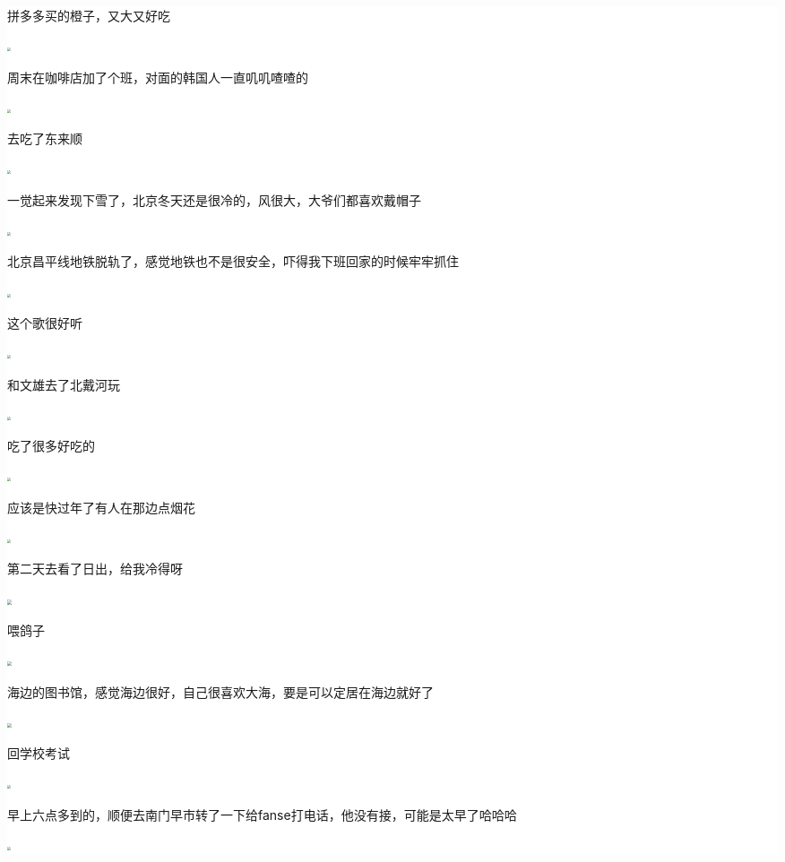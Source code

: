 拼多多买的橙子，又大又好吃

<img src="http://m.qpic.cn/psc?/V54E6Bsb2oJjeV35XPB00Nfy3s35mU7j/ruAMsa53pVQWN7FLK88i5mNCHhv0sfkFP8N4vP6r8Tp6.MzngltqwjhbcE8cuTOJAGDxG3RF3pNY7KCFyjHC9XZgbCEg*j4zLCrLwaA4fIg!/b&bo=OASABzgEgAcBByA!&rf=viewer_4" style="zoom:25%;" />

周末在咖啡店加了个班，对面的韩国人一直叽叽喳喳的

<img src="http://m.qpic.cn/psc?/V54E6Bsb2oJjeV35XPB00Nfy3s35mU7j/ruAMsa53pVQWN7FLK88i5mNCHhv0sfkFP8N4vP6r8TrGKsnkcVfvkC9CLiOKrOyelo1PJ4raJSz8pGwJjNfqjZe6fOaQDRTUD.s452Kg5FM!/b&bo=OASABzgEgAcBByA!&rf=viewer_4" style="zoom:25%;" />

去吃了东来顺

<img src="http://m.qpic.cn/psc?/V54E6Bsb2oJjeV35XPB00Nfy3s35mU7j/ruAMsa53pVQWN7FLK88i5ne*R6Jf4ORPq44IetlfA2PsViqoyP61.BSrhDifO6HmK9oOs6P9vww28b1KuSjzkoD.9eg8uM.g00v2*ZFDHGo!/b&bo=QAZOCUAGTgkBByA!&rf=viewer_4" style="zoom:25%;" />

一觉起来发现下雪了，北京冬天还是很冷的，风很大，大爷们都喜欢戴帽子

<img src="http://m.qpic.cn/psc?/V54E6Bsb2oJjeV35XPB00Nfy3s35mU7j/ruAMsa53pVQWN7FLK88i5ne*R6Jf4ORPq44IetlfA2M.x6sZKJbjgfp8AgoMjwzTAlJt9CVha*5HApERW3Ava1OXo9pnpq9d83Ddft1kjq4!/b&bo=QAZNCEAGTQgBByA!&rf=viewer_4" style="zoom:25%;" />

北京昌平线地铁脱轨了，感觉地铁也不是很安全，吓得我下班回家的时候牢牢抓住

<img src="http://m.qpic.cn/psc?/V54E6Bsb2oJjeV35XPB00Nfy3s35mU7j/ruAMsa53pVQWN7FLK88i5oyQxV2fttkR.TlyU49I9jpKMnnclmL6e0XsAvd9mt2hGDHHhxnLUHPJcbz02wAt358zsBJTqIwD5fPztPKZIVc!/b&bo=QAZOCUAGTgkBByA!&rf=viewer_4" style="zoom:25%;" />

这个歌很好听

<img src="http://m.qpic.cn/psc?/V54E6Bsb2oJjeV35XPB00Nfy3s35mU7j/ruAMsa53pVQWN7FLK88i5oyQxV2fttkR.TlyU49I9jrR.OMxdhmoj5bHTp6MTm8*qeiQ3Y4OFCxK.SEfwvs0Lon*7riqIXLtbcRkZxxrPPA!/b&bo=OARgCTgEYAkBByA!&rf=viewer_4" style="zoom:25%;" />

和文雄去了北戴河玩

<img src="http://m.qpic.cn/psc?/V54E6Bsb2oJjeV35XPB00Nfy3s35mU7j/ruAMsa53pVQWN7FLK88i5oyQxV2fttkR.TlyU49I9jq4aUveCnqmDmolXCksycCXpvH5RLk0RvmZYYt7NAY6iNa3.Fr1HJrh6YsoZ1hhLpY!/b&bo=VQhABlUIQAYBByA!&rf=viewer_4" style="zoom:25%;" />

吃了很多好吃的

<img src="http://m.qpic.cn/psc?/V54E6Bsb2oJjeV35XPB00Nfy3s35mU7j/ruAMsa53pVQWN7FLK88i5g0K0DLEvdijapaIXf0IsG4BVM*LuMd4r*Rfv7F8WqTgryV*HEV3Ph5E9VjuIwmiJeNSedHgZMv0LhHPIC*nP6k!/b&bo=QAZVCEAGVQgBByA!&rf=viewer_4" style="zoom:25%;" />

应该是快过年了有人在那边点烟花

<img src="http://m.qpic.cn/psc?/V54E6Bsb2oJjeV35XPB00Nfy3s35mU7j/ruAMsa53pVQWN7FLK88i5g0K0DLEvdijapaIXf0IsG4yF3vNZxy50wWLXBxRfQ6dxoTudi.9Xf2ZkMP5eQPjhyZnPFyL8OcxV26LG8rZWoo!/b&bo=QAZVCEAGVQgBByA!&rf=viewer_4" style="zoom:25%;" />

第二天去看了日出，给我冷得呀

<img src="http://m.qpic.cn/psc?/V54E6Bsb2oJjeV35XPB00Nfy3s35mU7j/ruAMsa53pVQWN7FLK88i5g0K0DLEvdijapaIXf0IsG43nqAUJKvc2WlG*Tm0Y*xV.XcIZzSu1RlT9uodqUsnxjT4IIGQXDRxhtXDD2QrTqs!/b&bo=QAZNCEAGTQgBByA!&rf=viewer_4" style="zoom:33%;" />

喂鸽子

<img src="http://m.qpic.cn/psc?/V54E6Bsb2oJjeV35XPB00Nfy3s35mU7j/ruAMsa53pVQWN7FLK88i5oWxtZEny6aX7bWaucUm7Hd.ZZZKscRqWPHv2.tQ2CvfbZBF1pHQuYgAPO.lDIOV0vm1EPMDyzuaQJOVxR8mgwU!/b&bo=QAZVCEAGVQgBByA!&rf=viewer_4" style="zoom:33%;" />

海边的图书馆，感觉海边很好，自己很喜欢大海，要是可以定居在海边就好了

<img src="http://m.qpic.cn/psc?/V54E6Bsb2oJjeV35XPB00Nfy3s35mU7j/ruAMsa53pVQWN7FLK88i5oWxtZEny6aX7bWaucUm7HdkuZTjdSU*rmqOg7kxezHoEbcrobCqBtz4KsmaztSI2D6hWKWjNjim1gAKlrGOXgE!/b&bo=TQhABk0IQAYBByA!&rf=viewer_4" style="zoom:33%;" />

回学校考试

<img src="http://m.qpic.cn/psc?/V54E6Bsb2oJjeV35XPB00Nfy3s35mU7j/ruAMsa53pVQWN7FLK88i5pGelq8uDVfo370WuByv9CJh*aqf4VzQF4azU42fQvozRj2usXkt2JSZb1QsUF6h2INKn5Liyrl.hMt6pzy**Xc!/b&bo=QAZVCEAGVQgBByA!&rf=viewer_4" style="zoom:25%;" />

早上六点多到的，顺便去南门早市转了一下给fanse打电话，他没有接，可能是太早了哈哈哈

<img src="http://m.qpic.cn/psc?/V54E6Bsb2oJjeV35XPB00Nfy3s35mU7j/ruAMsa53pVQWN7FLK88i5gUiPjZZy2cXwdOCArieFsdarKH08QOvXY7CaTyoc3FNSLKen*op6P6hMbz5z4ZCliuOSFikXPlrO0vOyVp4xBA!/b&bo=OARgCTgEYAkBByA!&rf=viewer_4" style="zoom:25%;" />
